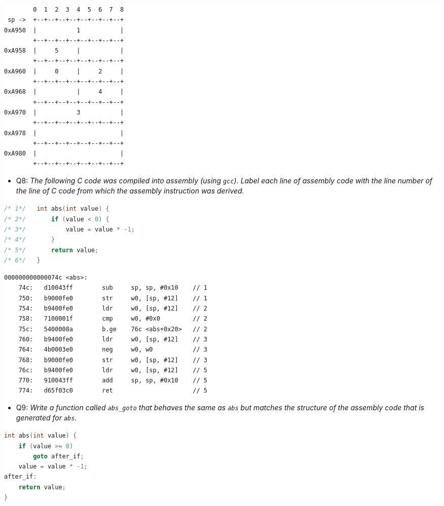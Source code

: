 ```
        0  1  2  3  4  5  6  7  8          
 sp ->  +--+--+--+--+--+--+--+--+
0xA950  |           1           |
        +--+--+--+--+--+--+--+--+
0xA958  |     5     |           |
        +--+--+--+--+--+--+--+--+
0xA960  |     0     |     2     |
        +--+--+--+--+--+--+--+--+
0xA968  |           |     4     |
        +--+--+--+--+--+--+--+--+
0xA970  |           3           |
        +--+--+--+--+--+--+--+--+
0xA978  |                       |
        +--+--+--+--+--+--+--+--+
0xA980  |                       |
        +--+--+--+--+--+--+--+--+
```

* Q8: _The following C code was compiled into assembly (using `gcc`). Label each line of assembly code with the line number of the line of C code from which the assembly instruction was derived._ 


```c
/* 1*/   int abs(int value) {
/* 2*/       if (value < 0) {
/* 3*/           value = value * -1;
/* 4*/       }
/* 5*/       return value;
/* 6*/   }
```

```
000000000000074c <abs>:
    74c:   d10043ff        sub     sp, sp, #0x10    // 1
    750:   b9000fe0        str     w0, [sp, #12]    // 1
    754:   b9400fe0        ldr     w0, [sp, #12]    // 2
    758:   7100001f        cmp     w0, #0x0         // 2 
    75c:   5400008a        b.ge    76c <abs+0x20>   // 2
    760:   b9400fe0        ldr     w0, [sp, #12]    // 3
    764:   4b0003e0        neg     w0, w0           // 3
    768:   b9000fe0        str     w0, [sp, #12]    // 3
    76c:   b9400fe0        ldr     w0, [sp, #12]    // 5
    770:   910043ff        add     sp, sp, #0x10    // 5
    774:   d65f03c0        ret                      // 5
``` 

* Q9: _Write a function called `abs_goto` that behaves the same as `abs` but matches the structure of the assembly code that is generated for `abs`._


```c
int abs(int value) {
    if (value >= 0)
        goto after_if;
    value = value * -1;
after_if:
    return value;
}
```
